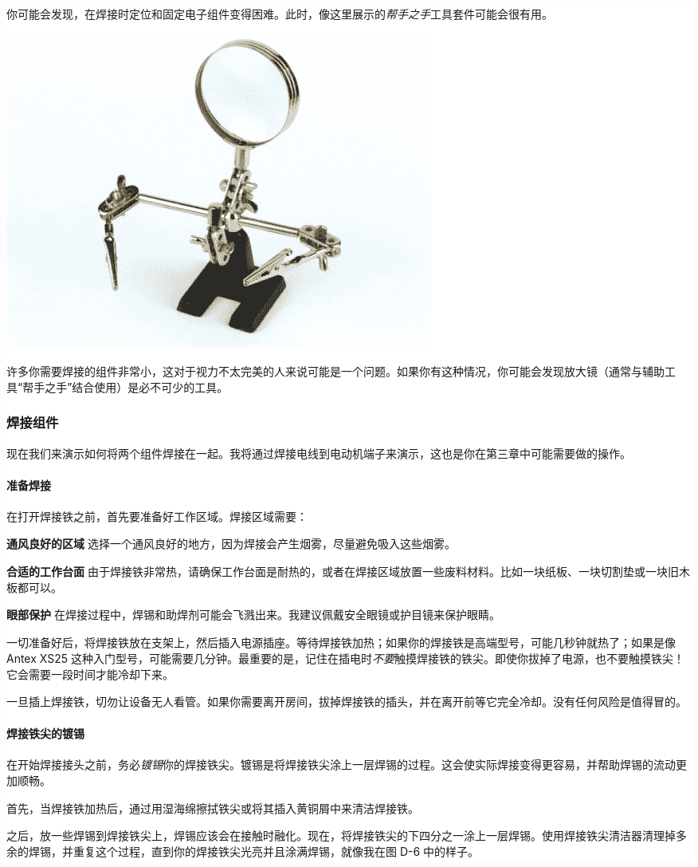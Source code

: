 你可能会发现，在焊接时定位和固定电子组件变得困难。此时，像这里展示的*帮手之手*工具套件可能会很有用。

![image](img/f209-01.jpg)

许多你需要焊接的组件非常小，这对于视力不太完美的人来说可能是一个问题。如果你有这种情况，你可能会发现放大镜（通常与辅助工具“帮手之手”结合使用）是必不可少的工具。

### 焊接组件

现在我们来演示如何将两个组件焊接在一起。我将通过焊接电线到电动机端子来演示，这也是你在第三章中可能需要做的操作。

#### 准备焊接

在打开焊接铁之前，首先要准备好工作区域。焊接区域需要：

**通风良好的区域** 选择一个通风良好的地方，因为焊接会产生烟雾，尽量避免吸入这些烟雾。

**合适的工作台面** 由于焊接铁非常热，请确保工作台面是耐热的，或者在焊接区域放置一些废料材料。比如一块纸板、一块切割垫或一块旧木板都可以。

**眼部保护** 在焊接过程中，焊锡和助焊剂可能会飞溅出来。我建议佩戴安全眼镜或护目镜来保护眼睛。

一切准备好后，将焊接铁放在支架上，然后插入电源插座。等待焊接铁加热；如果你的焊接铁是高端型号，可能几秒钟就热了；如果是像 Antex XS25 这种入门型号，可能需要几分钟。最重要的是，记住在插电时*不要*触摸焊接铁的铁尖。即使你拔掉了电源，也不要触摸铁尖！它会需要一段时间才能冷却下来。

一旦插上焊接铁，切勿让设备无人看管。如果你需要离开房间，拔掉焊接铁的插头，并在离开前等它完全冷却。没有任何风险是值得冒的。

#### 焊接铁尖的镀锡

在开始焊接接头之前，务必*镀锡*你的焊接铁尖。镀锡是将焊接铁尖涂上一层焊锡的过程。这会使实际焊接变得更容易，并帮助焊锡的流动更加顺畅。

首先，当焊接铁加热后，通过用湿海绵擦拭铁尖或将其插入黄铜屑中来清洁焊接铁。

之后，放一些焊锡到焊接铁尖上，焊锡应该会在接触时融化。现在，将焊接铁尖的下四分之一涂上一层焊锡。使用焊接铁尖清洁器清理掉多余的焊锡，并重复这个过程，直到你的焊接铁尖光亮并且涂满焊锡，就像我在图 D-6 中的样子。
